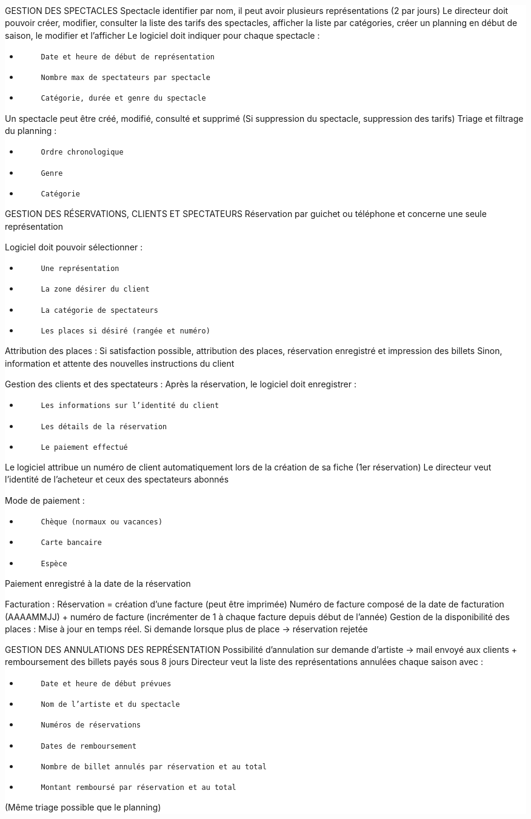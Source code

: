 GESTION DES SPECTACLES
Spectacle identifier par nom, il peut avoir plusieurs représentations (2 par jours)
Le directeur doit pouvoir créer, modifier, consulter la liste des tarifs des spectacles, afficher la liste par catégories, créer un planning en début de saison, le modifier et l’afficher
Le logiciel doit indiquer pour chaque spectacle :
-          Date et heure de début de représentation
-          Nombre max de spectateurs par spectacle
-          Catégorie, durée et genre du spectacle
 
Un spectacle peut être créé, modifié, consulté et supprimé (Si suppression du spectacle, suppression des tarifs)
Triage et filtrage du planning :
-          Ordre chronologique
-          Genre
-          Catégorie
 
GESTION DES RÉSERVATIONS, CLIENTS ET SPECTATEURS
Réservation par guichet ou téléphone et concerne une seule représentation
 
Logiciel doit pouvoir sélectionner :
-          Une représentation
-          La zone désirer du client
-          La catégorie de spectateurs
-          Les places si désiré (rangée et numéro)
 
Attribution des places :
Si satisfaction possible, attribution des places, réservation enregistré et impression des billets
Sinon, information et attente des nouvelles instructions du client

Gestion des clients et des spectateurs :
Après la réservation, le logiciel doit enregistrer :
-          Les informations sur l’identité du client
-          Les détails de la réservation
-          Le paiement effectué
 
Le logiciel attribue un numéro de client automatiquement lors de la création de sa fiche (1er réservation)
Le directeur veut l’identité de l’acheteur et ceux des spectateurs abonnés
 
Mode de paiement :
-          Chèque (normaux ou vacances)
-          Carte bancaire
-          Espèce
Paiement enregistré à la date de la réservation

Facturation :
Réservation = création d’une facture (peut être imprimée)
Numéro de facture composé de la date de facturation (AAAAMMJJ) + numéro de facture (incrémenter de 1 à chaque facture depuis début de l’année)
Gestion de la disponibilité des places :
Mise à jour en temps réel. Si demande lorsque plus de place -> réservation rejetée
 
 GESTION DES ANNULATIONS DES REPRÉSENTATION
Possibilité d’annulation sur demande d’artiste -> mail envoyé aux clients + remboursement des billets payés sous 8 jours
Directeur veut la liste des représentations annulées chaque saison avec :
-          Date et heure de début prévues
-          Nom de l’artiste et du spectacle
-          Numéros de réservations
-          Dates de remboursement
-          Nombre de billet annulés par réservation et au total
-          Montant remboursé par réservation et au total
(Même triage possible que le planning)
 
